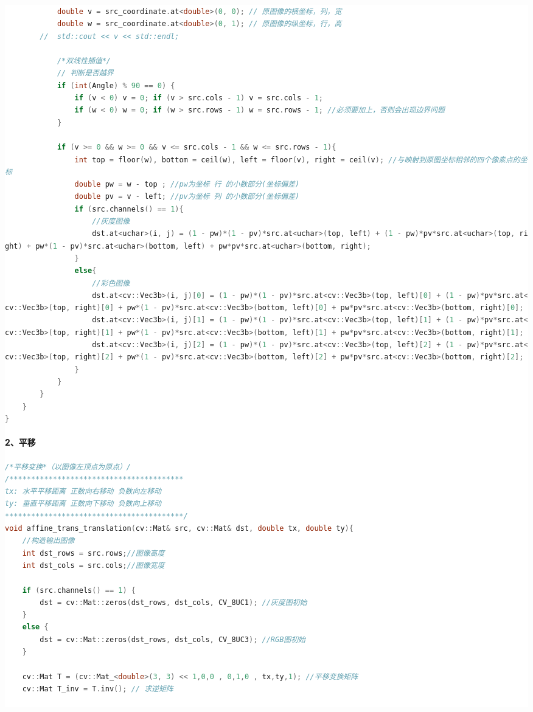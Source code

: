 ```cpp
			double v = src_coordinate.at<double>(0, 0); // 原图像的横坐标，列，宽
			double w = src_coordinate.at<double>(0, 1); // 原图像的纵坐标，行，高
		//	std::cout << v << std::endl;
 
			/*双线性插值*/
			// 判断是否越界
			if (int(Angle) % 90 == 0) {
				if (v < 0) v = 0; if (v > src.cols - 1) v = src.cols - 1;
				if (w < 0) w = 0; if (w > src.rows - 1) w = src.rows - 1; //必须要加上，否则会出现边界问题
			}
 
			if (v >= 0 && w >= 0 && v <= src.cols - 1 && w <= src.rows - 1){
				int top = floor(w), bottom = ceil(w), left = floor(v), right = ceil(v); //与映射到原图坐标相邻的四个像素点的坐标
				double pw = w - top ; //pw为坐标 行 的小数部分(坐标偏差)
				double pv = v - left; //pv为坐标 列 的小数部分(坐标偏差)
				if (src.channels() == 1){
					//灰度图像
					dst.at<uchar>(i, j) = (1 - pw)*(1 - pv)*src.at<uchar>(top, left) + (1 - pw)*pv*src.at<uchar>(top, right) + pw*(1 - pv)*src.at<uchar>(bottom, left) + pw*pv*src.at<uchar>(bottom, right);
				}
				else{
					//彩色图像
					dst.at<cv::Vec3b>(i, j)[0] = (1 - pw)*(1 - pv)*src.at<cv::Vec3b>(top, left)[0] + (1 - pw)*pv*src.at<cv::Vec3b>(top, right)[0] + pw*(1 - pv)*src.at<cv::Vec3b>(bottom, left)[0] + pw*pv*src.at<cv::Vec3b>(bottom, right)[0];
					dst.at<cv::Vec3b>(i, j)[1] = (1 - pw)*(1 - pv)*src.at<cv::Vec3b>(top, left)[1] + (1 - pw)*pv*src.at<cv::Vec3b>(top, right)[1] + pw*(1 - pv)*src.at<cv::Vec3b>(bottom, left)[1] + pw*pv*src.at<cv::Vec3b>(bottom, right)[1];
					dst.at<cv::Vec3b>(i, j)[2] = (1 - pw)*(1 - pv)*src.at<cv::Vec3b>(top, left)[2] + (1 - pw)*pv*src.at<cv::Vec3b>(top, right)[2] + pw*(1 - pv)*src.at<cv::Vec3b>(bottom, left)[2] + pw*pv*src.at<cv::Vec3b>(bottom, right)[2];
				}
			}
		}
	}
}

```

####  2、平移

```cpp
/*平移变换*（以图像左顶点为原点）/
/****************************************
tx: 水平平移距离 正数向右移动 负数向左移动
ty: 垂直平移距离 正数向下移动 负数向上移动
*****************************************/
void affine_trans_translation(cv::Mat& src, cv::Mat& dst, double tx, double ty){
	//构造输出图像
	int dst_rows = src.rows;//图像高度
	int dst_cols = src.cols;//图像宽度
 
	if (src.channels() == 1) {
		dst = cv::Mat::zeros(dst_rows, dst_cols, CV_8UC1); //灰度图初始
	}
	else {
		dst = cv::Mat::zeros(dst_rows, dst_cols, CV_8UC3); //RGB图初始
	}
 
	cv::Mat T = (cv::Mat_<double>(3, 3) << 1,0,0 , 0,1,0 , tx,ty,1); //平移变换矩阵
	cv::Mat T_inv = T.inv(); // 求逆矩阵
 
```